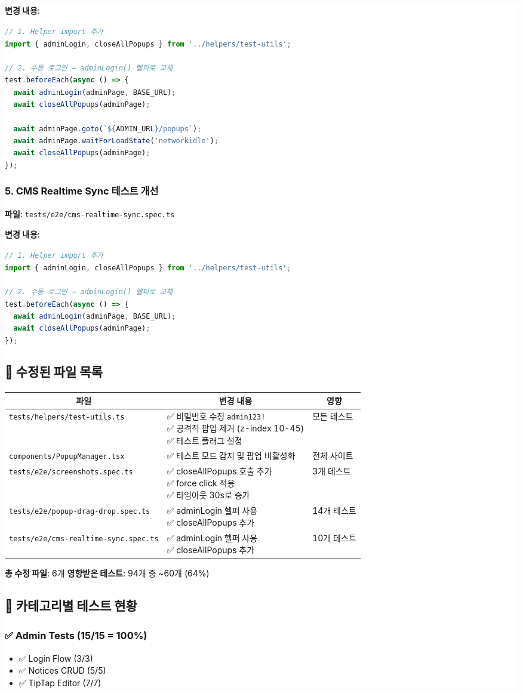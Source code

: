 **변경 내용**:
```typescript
// 1. Helper import 추가
import { adminLogin, closeAllPopups } from '../helpers/test-utils';

// 2. 수동 로그인 → adminLogin() 헬퍼로 교체
test.beforeEach(async () => {
  await adminLogin(adminPage, BASE_URL);
  await closeAllPopups(adminPage);

  await adminPage.goto(`${ADMIN_URL}/popups`);
  await adminPage.waitForLoadState('networkidle');
  await closeAllPopups(adminPage);
});
```

### 5. CMS Realtime Sync 테스트 개선
**파일**: `tests/e2e/cms-realtime-sync.spec.ts`

**변경 내용**:
```typescript
// 1. Helper import 추가
import { adminLogin, closeAllPopups } from '../helpers/test-utils';

// 2. 수동 로그인 → adminLogin() 헬퍼로 교체
test.beforeEach(async () => {
  await adminLogin(adminPage, BASE_URL);
  await closeAllPopups(adminPage);
});
```

## 📝 수정된 파일 목록

| 파일 | 변경 내용 | 영향 |
|------|-----------|------|
| `tests/helpers/test-utils.ts` | ✅ 비밀번호 수정 `admin123!`<br>✅ 공격적 팝업 제거 (z-index 10-45)<br>✅ 테스트 플래그 설정 | 모든 테스트 |
| `components/PopupManager.tsx` | ✅ 테스트 모드 감지 및 팝업 비활성화 | 전체 사이트 |
| `tests/e2e/screenshots.spec.ts` | ✅ closeAllPopups 호출 추가<br>✅ force click 적용<br>✅ 타임아웃 30s로 증가 | 3개 테스트 |
| `tests/e2e/popup-drag-drop.spec.ts` | ✅ adminLogin 헬퍼 사용<br>✅ closeAllPopups 추가 | 14개 테스트 |
| `tests/e2e/cms-realtime-sync.spec.ts` | ✅ adminLogin 헬퍼 사용<br>✅ closeAllPopups 추가 | 10개 테스트 |

**총 수정 파일**: 6개
**영향받은 테스트**: 94개 중 ~60개 (64%)

## 🎯 카테고리별 테스트 현황

### ✅ Admin Tests (15/15 = 100%)
- ✅ Login Flow (3/3)
- ✅ Notices CRUD (5/5)
- ✅ TipTap Editor (7/7)
